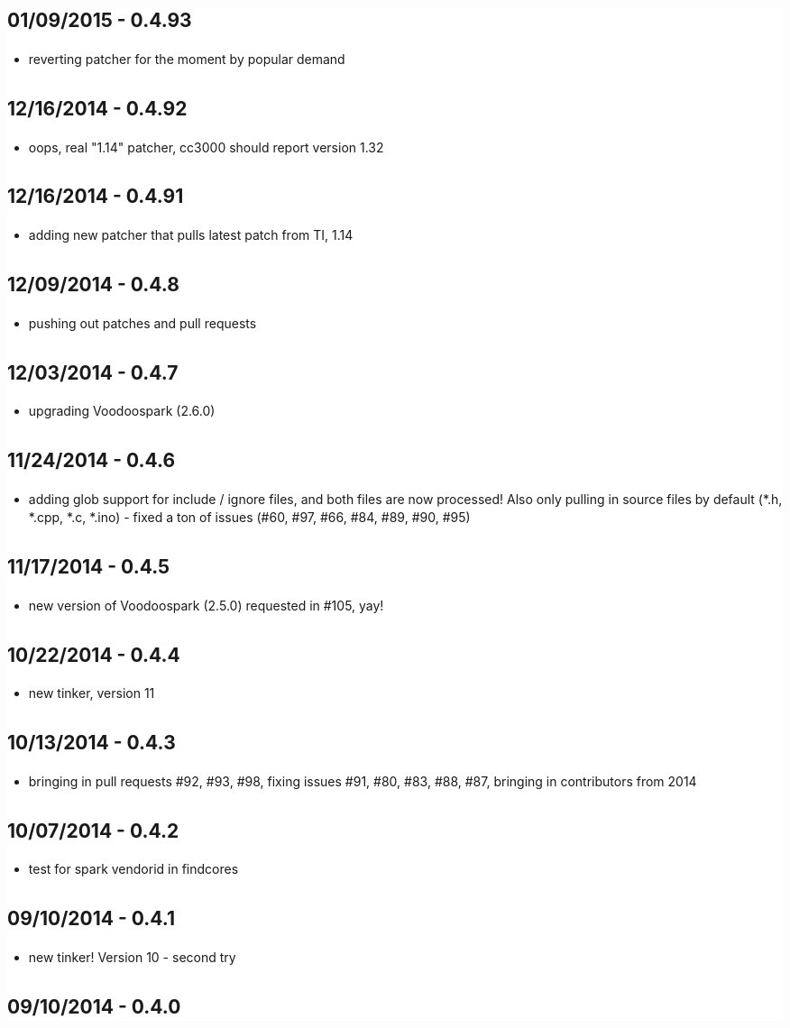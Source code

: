 ## 01/09/2015 - 0.4.93

* reverting patcher for the moment by popular demand

## 12/16/2014 - 0.4.92

* oops, real "1.14" patcher, cc3000 should report version 1.32

## 12/16/2014 - 0.4.91

* adding new patcher that pulls latest patch from TI, 1.14

## 12/09/2014 - 0.4.8

* pushing out patches and pull requests

## 12/03/2014 - 0.4.7

* upgrading Voodoospark (2.6.0)

## 11/24/2014 - 0.4.6

* adding glob support for include / ignore files, and both files are now processed!  Also only pulling in source files by default (*.h, *.cpp, *.c, *.ino) - fixed a ton of issues (#60, #97, #66, #84, #89, #90, #95)

## 11/17/2014 - 0.4.5

* new version of Voodoospark (2.5.0) requested in #105, yay!

## 10/22/2014 - 0.4.4

* new tinker, version 11

## 10/13/2014 - 0.4.3

* bringing in pull requests #92, #93, #98, fixing issues #91, #80, #83, #88, #87, bringing in contributors from 2014

## 10/07/2014 - 0.4.2

* test for spark vendorid in findcores

## 09/10/2014 - 0.4.1

* new tinker!  Version 10 - second try

## 09/10/2014 - 0.4.0

